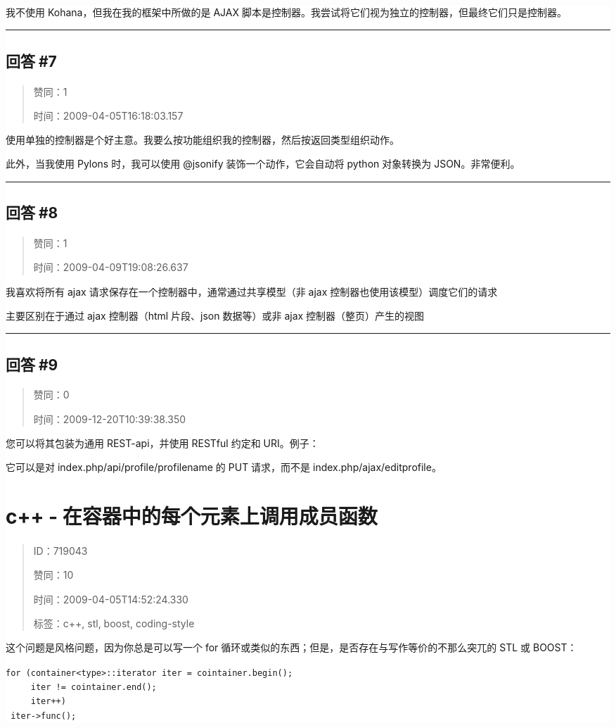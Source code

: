 我不使用 Kohana，但我在我的框架中所做的是 AJAX 脚本是控制器。我尝试将它们视为独立的控制器，但最终它们只是控制器。

* * *

## 回答 #7

> 赞同：1
> 
> 时间：2009-04-05T16:18:03.157

使用单独的控制器是个好主意。我要么按功能组织我的控制器，然后按返回类型组织动作。

此外，当我使用 Pylons 时，我可以使用 @jsonify 装饰一个动作，它会自动将 python 对象转换为 JSON。非常便利。

* * *

## 回答 #8

> 赞同：1
> 
> 时间：2009-04-09T19:08:26.637

我喜欢将所有 ajax 请求保存在一个控制器中，通常通过共享模型（非 ajax 控制器也使用该模型）调度它们的请求

主要区别在于通过 ajax 控制器（html 片段、json 数据等）或非 ajax 控制器（整页）产生的视图

* * *

## 回答 #9

> 赞同：0
> 
> 时间：2009-12-20T10:39:38.350

您可以将其包装为通用 REST-api，并使用 RESTful 约定和 URI。例子：

它可以是对 index.php/api/profile/profilename 的 PUT 请求，而不是 index.php/ajax/editprofile。

# c++ - 在容器中的每个元素上调用成员函数

> ID：719043
> 
> 赞同：10
> 
> 时间：2009-04-05T14:52:24.330
> 
> 标签：c++, stl, boost, coding-style

这个问题是风格问题，因为你总是可以写一个 for 循环或类似的东西；但是，是否存在与写作等价的不那么突兀的 STL 或 BOOST：

```
for (container<type>::iterator iter = cointainer.begin();
     iter != cointainer.end();
     iter++)
 iter->func(); 
```
